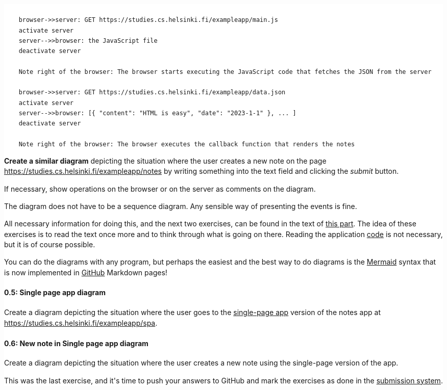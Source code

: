 ```text

    browser->>server: GET https://studies.cs.helsinki.fi/exampleapp/main.js
    activate server
    server-->>browser: the JavaScript file
    deactivate server

    Note right of the browser: The browser starts executing the JavaScript code that fetches the JSON from the server

    browser->>server: GET https://studies.cs.helsinki.fi/exampleapp/data.json
    activate server
    server-->>browser: [{ "content": "HTML is easy", "date": "2023-1-1" }, ... ]
    deactivate server

    Note right of the browser: The browser executes the callback function that renders the notes
```

**Create a similar diagram** depicting the situation where the user creates a new note on the page <https://studies.cs.helsinki.fi/exampleapp/notes> by writing something into the text field and clicking the <i>submit</i> button.

If necessary, show operations on the browser or on the server as comments on the diagram.

The diagram does not have to be a sequence diagram. Any sensible way of presenting the events is fine.

All necessary information for doing this, and the next two exercises, can be found in the text of [this part](/en/part0/fundamentals_of_web_apps#forms-and-http-post).
The idea of these exercises is to read the text once more and to think through what is going on there. Reading the application [code](https://github.com/mluukkai/example_app) is not necessary, but it is of course possible.

You can do the diagrams with any program, but perhaps the easiest and the best way to do diagrams is the [Mermaid](https://github.com/mermaid-js/mermaid#sequence-diagram-docs---live-editor) syntax that is now implemented in [GitHub](https://github.blog/2022-02-14-include-diagrams-markdown-files-mermaid/) Markdown pages!

  <h4>0.5: Single page app diagram</h4>

Create a diagram depicting the situation where the user goes to the [single-page app](/en/part0/fundamentals_of_web_apps#single-page-app) version of the notes app at <https://studies.cs.helsinki.fi/exampleapp/spa>.

  <h4>0.6: New note in Single page app diagram</h4>

Create a diagram depicting the situation where the user creates a new note using the single-page version of the app.

This was the last exercise, and it's time to push your answers to GitHub and mark the exercises as done in the [submission system](https://studies.cs.helsinki.fi/stats/courses/fullstackopen).

</div>
